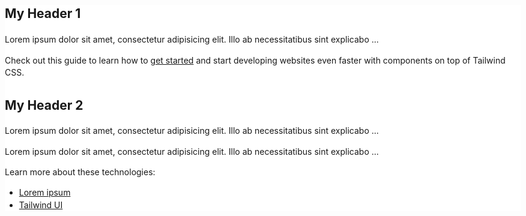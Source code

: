 <ExampleDiv>
  <AccordionItem id="1">
    <h2 slot="header">My Header 1</h2>
    <div slot="body">
      <p class="mb-2 text-gray-500 dark:text-gray-400">
        Lorem ipsum dolor sit amet, consectetur adipisicing elit. Illo ab
        necessitatibus sint explicabo ...
      </p>
      <p class="text-gray-500 dark:text-gray-400">
        Check out this guide to learn how to <a
          href="/"
          target="_blank"
          class="text-blue-600 dark:text-blue-500 hover:underline"
          >get started</a
        > and start developing websites even faster with components on top of Tailwind
        CSS.
      </p>
    </div>
  </AccordionItem>
  <AccordionItem id="2">
    <h2 slot="header">My Header 2</h2>
    <div slot="body">
      <p class="mb-2 text-gray-500 dark:text-gray-400">
        Lorem ipsum dolor sit amet, consectetur adipisicing elit. Illo ab
        necessitatibus sint explicabo ...
      </p>
      <p class="mb-2 text-gray-500 dark:text-gray-400">
        Lorem ipsum dolor sit amet, consectetur adipisicing elit. Illo ab
        necessitatibus sint explicabo ...
      </p>
      <p class="mb-2 text-gray-500 dark:text-gray-400">
        Learn more about these technologies:
      </p>
      <ul class="list-disc pl-5 dark:text-gray-400 text-gray-500">
        <li>
          <a
            href="/"
            target="_blank"
            class="text-blue-600 dark:text-blue-500 hover:underline"
            >Lorem ipsum</a
          >
        </li>
        <li>
          <a
            href="https://tailwindui.com/"
            rel="nofollow"
            target="_blank"
            class="text-blue-600 dark:text-blue-500 hover:underline"
            >Tailwind UI</a
          >
        </li>
      </ul>
    </div>
  </AccordionItem>
</ExampleDiv>
